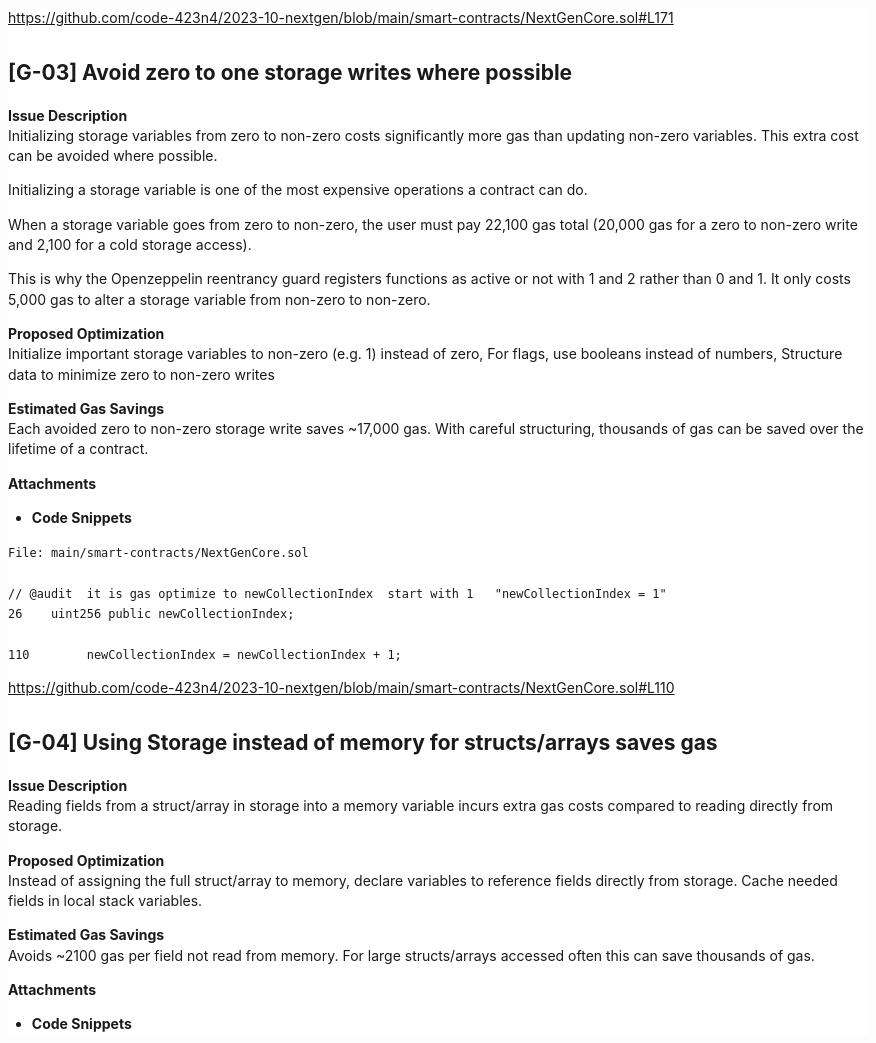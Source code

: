 https://github.com/code-423n4/2023-10-nextgen/blob/main/smart-contracts/NextGenCore.sol#L171

## [G-03] Avoid zero to one storage writes where possible

**Issue Description**\
Initializing storage variables from zero to non-zero costs significantly more gas than updating non-zero variables. This extra cost can be avoided where possible.

Initializing a storage variable is one of the most expensive operations a contract can do.

When a storage variable goes from zero to non-zero, the user must pay 22,100 gas total (20,000 gas for a zero to non-zero write and 2,100 for a cold storage access).

This is why the Openzeppelin reentrancy guard registers functions as active or not with 1 and 2 rather than 0 and 1. It only costs 5,000 gas to alter a storage variable from non-zero to non-zero.

**Proposed Optimization**\
Initialize important storage variables to non-zero (e.g. 1) instead of zero, For flags, use booleans instead of numbers, Structure data to minimize zero to non-zero writes

**Estimated Gas Savings**\
Each avoided zero to non-zero storage write saves ~17,000 gas. With careful structuring, thousands of gas can be saved over the lifetime of a contract.

**Attachments**

- **Code Snippets**

```solidity
File: main/smart-contracts/NextGenCore.sol

// @audit  it is gas optimize to newCollectionIndex  start with 1   "newCollectionIndex = 1"
26    uint256 public newCollectionIndex;

110        newCollectionIndex = newCollectionIndex + 1;
```

https://github.com/code-423n4/2023-10-nextgen/blob/main/smart-contracts/NextGenCore.sol#L110

## [G-04] Using Storage instead of memory for structs/arrays saves gas

**Issue Description**\
Reading fields from a struct/array in storage into a memory variable incurs extra gas costs compared to reading directly from storage.

**Proposed Optimization**\
Instead of assigning the full struct/array to memory, declare variables to reference fields directly from storage. Cache needed fields in local stack variables.

**Estimated Gas Savings**\
Avoids ~2100 gas per field not read from memory. For large structs/arrays accessed often this can save thousands of gas.

**Attachments**

- **Code Snippets**
